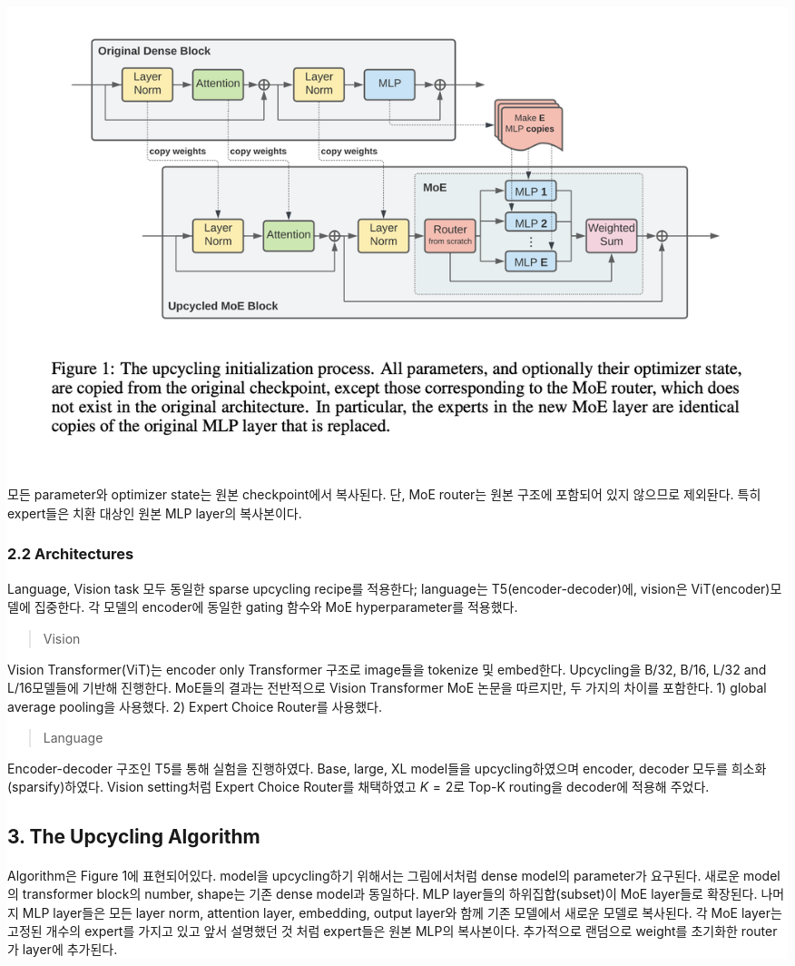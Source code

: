 ![모든 parameter와 optimizer state는 원본 checkpoint에서 복사된다. 단, MoE router는 원본 구조에 포함되어 있지 않으므로 제외돤다. 특히 expert들은 치환 대상인 원본 MLP layer의 복사본이다.](../images/sparse_upcycling_first_picture.png)

모든 parameter와 optimizer state는 원본 checkpoint에서 복사된다. 단, MoE router는 원본 구조에 포함되어 있지 않으므로 제외돤다. 특히 expert들은 치환 대상인 원본 MLP layer의 복사본이다.

### 2.2 Architectures

Language, Vision task 모두 동일한 sparse upcycling recipe를 적용한다; language는 T5(encoder-decoder)에, vision은 ViT(encoder)모델에 집중한다. 각 모델의 encoder에 동일한 gating 함수와 MoE hyperparameter를 적용했다.

> Vision
> 

Vision Transformer(ViT)는 encoder only Transformer 구조로 image들을 tokenize 및 embed한다. Upcycling을 B/32, B/16, L/32 and L/16모델들에 기반해 진행한다. MoE들의 결과는 전반적으로 Vision Transformer MoE 논문을 따르지만, 두 가지의 차이를 포함한다. 1) global average pooling을 사용했다. 2) Expert Choice Router를 사용했다.

> Language
> 

Encoder-decoder 구조인 T5를 통해 실험을 진행하였다. Base, large, XL model들을 upcycling하였으며 encoder, decoder 모두를 희소화(sparsify)하였다. Vision setting처럼 Expert Choice Router를 채택하였고 $K=2$로 Top-K routing을 decoder에 적용해 주었다.

## 3. The Upcycling Algorithm

Algorithm은 Figure 1에 표현되어있다. model을 upcycling하기 위해서는 그림에서처럼 dense model의 parameter가 요구된다. 새로운 model의 transformer block의 number, shape는 기존 dense model과 동일하다. MLP layer들의 하위집합(subset)이 MoE layer들로 확장된다. 나머지 MLP layer들은 모든 layer norm, attention layer, embedding, output layer와 함께 기존 모델에서 새로운 모델로 복사된다. 각 MoE layer는 고정된 개수의 expert를 가지고 있고 앞서 설명했던 것 처럼 expert들은 원본 MLP의 복사본이다. 추가적으로 랜덤으로 weight를 초기화한 router가 layer에 추가된다. 
